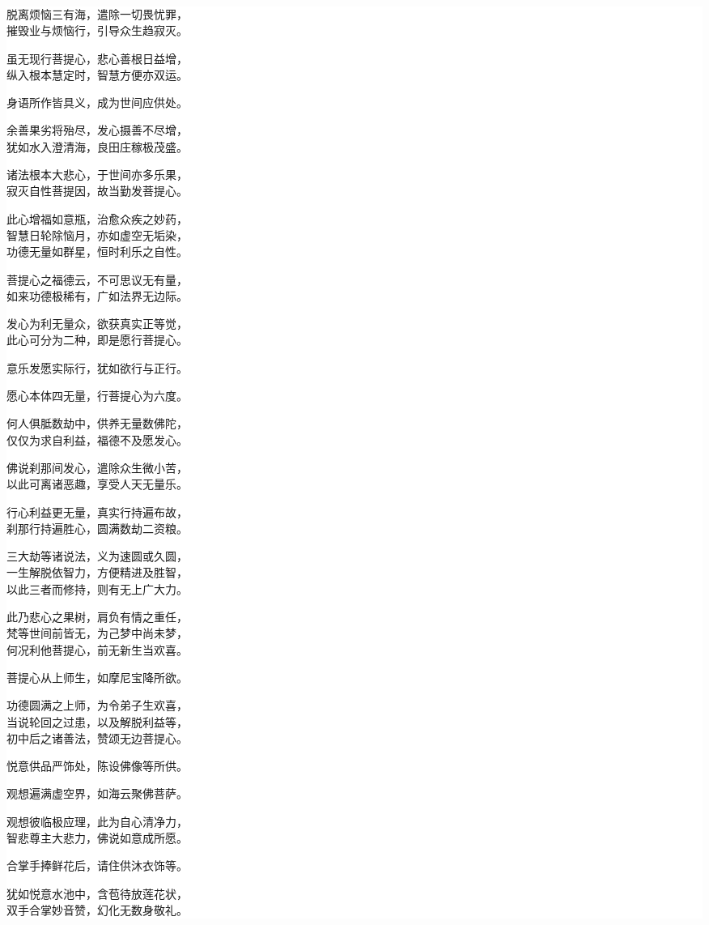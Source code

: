 脱离烦恼三有海，遣除一切畏忧罪，  
摧毁业与烦恼行，引导众生趋寂灭。

虽无现行菩提心，悲心善根日益增，  
纵入根本慧定时，智慧方便亦双运。

身语所作皆具义，成为世间应供处。

余善果劣将殆尽，发心摄善不尽增，  
犹如水入澄清海，良田庄稼极茂盛。

诸法根本大悲心，于世间亦多乐果，  
寂灭自性菩提因，故当勤发菩提心。

此心增福如意瓶，治愈众疾之妙药，  
智慧日轮除恼月，亦如虚空无垢染，  
功德无量如群星，恒时利乐之自性。

菩提心之福德云，不可思议无有量，  
如来功德极稀有，广如法界无边际。

发心为利无量众，欲获真实正等觉，  
此心可分为二种，即是愿行菩提心。

意乐发愿实际行，犹如欲行与正行。

愿心本体四无量，行菩提心为六度。

何人俱胝数劫中，供养无量数佛陀，  
仅仅为求自利益，福德不及愿发心。

佛说刹那间发心，遣除众生微小苦，  
以此可离诸恶趣，享受人天无量乐。

行心利益更无量，真实行持遍布故，  
刹那行持遍胜心，圆满数劫二资粮。

三大劫等诸说法，义为速圆或久圆，  
一生解脱依智力，方便精进及胜智，  
以此三者而修持，则有无上广大力。

此乃悲心之果树，肩负有情之重任，  
梵等世间前皆无，为己梦中尚未梦，  
何况利他菩提心，前无新生当欢喜。

菩提心从上师生，如摩尼宝降所欲。

功德圆满之上师，为令弟子生欢喜，  
当说轮回之过患，以及解脱利益等，  
初中后之诸善法，赞颂无边菩提心。

悦意供品严饰处，陈设佛像等所供。

观想遍满虚空界，如海云聚佛菩萨。

观想彼临极应理，此为自心清净力，  
智悲尊主大悲力，佛说如意成所愿。

合掌手捧鲜花后，请住供沐衣饰等。

犹如悦意水池中，含苞待放莲花状，  
双手合掌妙音赞，幻化无数身敬礼。
